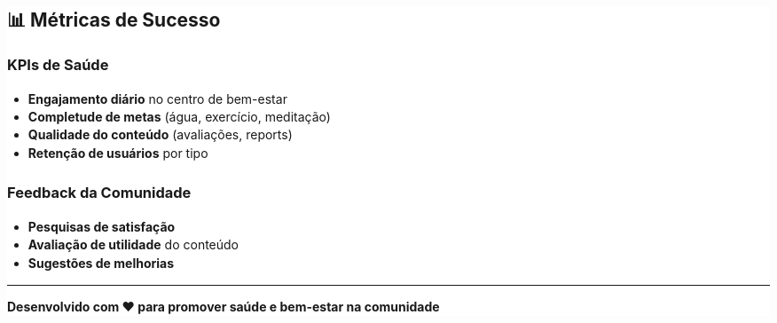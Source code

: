 ## 📊 Métricas de Sucesso

### KPIs de Saúde
- **Engajamento diário** no centro de bem-estar
- **Completude de metas** (água, exercício, meditação)
- **Qualidade do conteúdo** (avaliações, reports)
- **Retenção de usuários** por tipo

### Feedback da Comunidade
- **Pesquisas de satisfação**
- **Avaliação de utilidade** do conteúdo
- **Sugestões de melhorias**

---

**Desenvolvido com ❤️ para promover saúde e bem-estar na comunidade** 